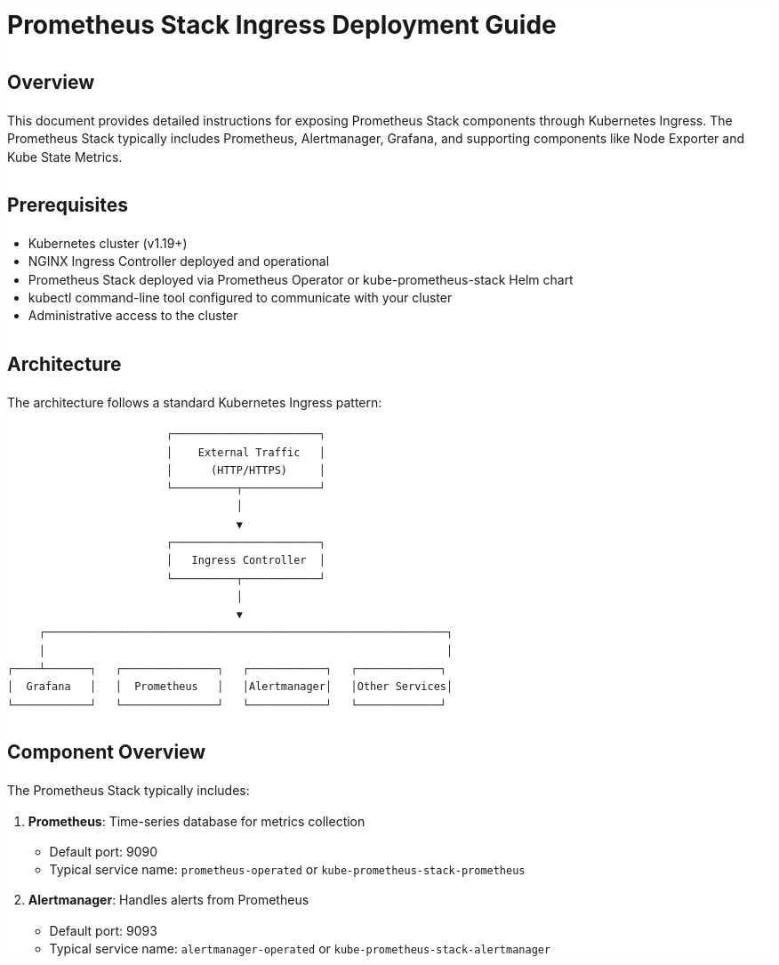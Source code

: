 # Prometheus Stack Ingress Deployment Guide

## Overview

This document provides detailed instructions for exposing Prometheus Stack components through Kubernetes Ingress. The Prometheus Stack typically includes Prometheus, Alertmanager, Grafana, and supporting components like Node Exporter and Kube State Metrics.

## Prerequisites

- Kubernetes cluster (v1.19+)
- NGINX Ingress Controller deployed and operational
- Prometheus Stack deployed via Prometheus Operator or kube-prometheus-stack Helm chart
- kubectl command-line tool configured to communicate with your cluster
- Administrative access to the cluster

## Architecture

The architecture follows a standard Kubernetes Ingress pattern:

```
                         ┌───────────────────────┐
                         │    External Traffic   │
                         │      (HTTP/HTTPS)     │
                         └──────────┬────────────┘
                                    │
                                    ▼
                         ┌───────────────────────┐
                         │   Ingress Controller  │
                         └──────────┬────────────┘
                                    │
                                    ▼
     ┌───────────────────────────────────────────────────────────────┐
     │                                                               │
┌────┴───────┐   ┌───────────────┐   ┌────────────┐   ┌─────────────┐
│  Grafana   │   │  Prometheus   │   │Alertmanager│   │Other Services│
└────────────┘   └───────────────┘   └────────────┘   └─────────────┘
```

## Component Overview

The Prometheus Stack typically includes:

1. **Prometheus**: Time-series database for metrics collection
   
   - Default port: 9090
   - Typical service name: `prometheus-operated` or `kube-prometheus-stack-prometheus`

2. **Alertmanager**: Handles alerts from Prometheus
   
   - Default port: 9093
   - Typical service name: `alertmanager-operated` or `kube-prometheus-stack-alertmanager`
